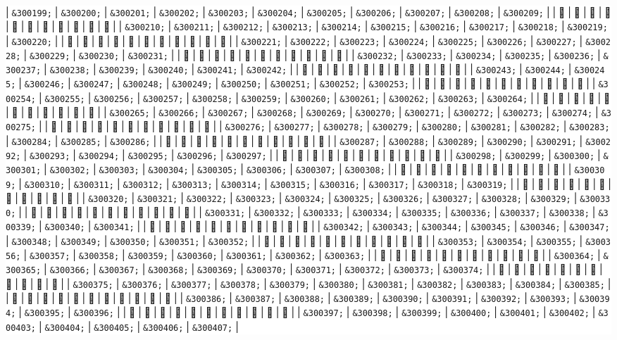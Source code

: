 | `&300199;` | `&300200;` | `&300201;` | `&300202;` | `&300203;` | `&300204;` | `&300205;` | `&300206;` | `&300207;` | `&300208;` | `&300209;` | 
| &#300210; | &#300211; | &#300212; | &#300213; | &#300214; | &#300215; | &#300216; | &#300217; | &#300218; | &#300219; | &#300220; | 
| `&300210;` | `&300211;` | `&300212;` | `&300213;` | `&300214;` | `&300215;` | `&300216;` | `&300217;` | `&300218;` | `&300219;` | `&300220;` | 
| &#300221; | &#300222; | &#300223; | &#300224; | &#300225; | &#300226; | &#300227; | &#300228; | &#300229; | &#300230; | &#300231; | 
| `&300221;` | `&300222;` | `&300223;` | `&300224;` | `&300225;` | `&300226;` | `&300227;` | `&300228;` | `&300229;` | `&300230;` | `&300231;` | 
| &#300232; | &#300233; | &#300234; | &#300235; | &#300236; | &#300237; | &#300238; | &#300239; | &#300240; | &#300241; | &#300242; | 
| `&300232;` | `&300233;` | `&300234;` | `&300235;` | `&300236;` | `&300237;` | `&300238;` | `&300239;` | `&300240;` | `&300241;` | `&300242;` | 
| &#300243; | &#300244; | &#300245; | &#300246; | &#300247; | &#300248; | &#300249; | &#300250; | &#300251; | &#300252; | &#300253; | 
| `&300243;` | `&300244;` | `&300245;` | `&300246;` | `&300247;` | `&300248;` | `&300249;` | `&300250;` | `&300251;` | `&300252;` | `&300253;` | 
| &#300254; | &#300255; | &#300256; | &#300257; | &#300258; | &#300259; | &#300260; | &#300261; | &#300262; | &#300263; | &#300264; | 
| `&300254;` | `&300255;` | `&300256;` | `&300257;` | `&300258;` | `&300259;` | `&300260;` | `&300261;` | `&300262;` | `&300263;` | `&300264;` | 
| &#300265; | &#300266; | &#300267; | &#300268; | &#300269; | &#300270; | &#300271; | &#300272; | &#300273; | &#300274; | &#300275; | 
| `&300265;` | `&300266;` | `&300267;` | `&300268;` | `&300269;` | `&300270;` | `&300271;` | `&300272;` | `&300273;` | `&300274;` | `&300275;` | 
| &#300276; | &#300277; | &#300278; | &#300279; | &#300280; | &#300281; | &#300282; | &#300283; | &#300284; | &#300285; | &#300286; | 
| `&300276;` | `&300277;` | `&300278;` | `&300279;` | `&300280;` | `&300281;` | `&300282;` | `&300283;` | `&300284;` | `&300285;` | `&300286;` | 
| &#300287; | &#300288; | &#300289; | &#300290; | &#300291; | &#300292; | &#300293; | &#300294; | &#300295; | &#300296; | &#300297; | 
| `&300287;` | `&300288;` | `&300289;` | `&300290;` | `&300291;` | `&300292;` | `&300293;` | `&300294;` | `&300295;` | `&300296;` | `&300297;` | 
| &#300298; | &#300299; | &#300300; | &#300301; | &#300302; | &#300303; | &#300304; | &#300305; | &#300306; | &#300307; | &#300308; | 
| `&300298;` | `&300299;` | `&300300;` | `&300301;` | `&300302;` | `&300303;` | `&300304;` | `&300305;` | `&300306;` | `&300307;` | `&300308;` | 
| &#300309; | &#300310; | &#300311; | &#300312; | &#300313; | &#300314; | &#300315; | &#300316; | &#300317; | &#300318; | &#300319; | 
| `&300309;` | `&300310;` | `&300311;` | `&300312;` | `&300313;` | `&300314;` | `&300315;` | `&300316;` | `&300317;` | `&300318;` | `&300319;` | 
| &#300320; | &#300321; | &#300322; | &#300323; | &#300324; | &#300325; | &#300326; | &#300327; | &#300328; | &#300329; | &#300330; | 
| `&300320;` | `&300321;` | `&300322;` | `&300323;` | `&300324;` | `&300325;` | `&300326;` | `&300327;` | `&300328;` | `&300329;` | `&300330;` | 
| &#300331; | &#300332; | &#300333; | &#300334; | &#300335; | &#300336; | &#300337; | &#300338; | &#300339; | &#300340; | &#300341; | 
| `&300331;` | `&300332;` | `&300333;` | `&300334;` | `&300335;` | `&300336;` | `&300337;` | `&300338;` | `&300339;` | `&300340;` | `&300341;` | 
| &#300342; | &#300343; | &#300344; | &#300345; | &#300346; | &#300347; | &#300348; | &#300349; | &#300350; | &#300351; | &#300352; | 
| `&300342;` | `&300343;` | `&300344;` | `&300345;` | `&300346;` | `&300347;` | `&300348;` | `&300349;` | `&300350;` | `&300351;` | `&300352;` | 
| &#300353; | &#300354; | &#300355; | &#300356; | &#300357; | &#300358; | &#300359; | &#300360; | &#300361; | &#300362; | &#300363; | 
| `&300353;` | `&300354;` | `&300355;` | `&300356;` | `&300357;` | `&300358;` | `&300359;` | `&300360;` | `&300361;` | `&300362;` | `&300363;` | 
| &#300364; | &#300365; | &#300366; | &#300367; | &#300368; | &#300369; | &#300370; | &#300371; | &#300372; | &#300373; | &#300374; | 
| `&300364;` | `&300365;` | `&300366;` | `&300367;` | `&300368;` | `&300369;` | `&300370;` | `&300371;` | `&300372;` | `&300373;` | `&300374;` | 
| &#300375; | &#300376; | &#300377; | &#300378; | &#300379; | &#300380; | &#300381; | &#300382; | &#300383; | &#300384; | &#300385; | 
| `&300375;` | `&300376;` | `&300377;` | `&300378;` | `&300379;` | `&300380;` | `&300381;` | `&300382;` | `&300383;` | `&300384;` | `&300385;` | 
| &#300386; | &#300387; | &#300388; | &#300389; | &#300390; | &#300391; | &#300392; | &#300393; | &#300394; | &#300395; | &#300396; | 
| `&300386;` | `&300387;` | `&300388;` | `&300389;` | `&300390;` | `&300391;` | `&300392;` | `&300393;` | `&300394;` | `&300395;` | `&300396;` | 
| &#300397; | &#300398; | &#300399; | &#300400; | &#300401; | &#300402; | &#300403; | &#300404; | &#300405; | &#300406; | &#300407; | 
| `&300397;` | `&300398;` | `&300399;` | `&300400;` | `&300401;` | `&300402;` | `&300403;` | `&300404;` | `&300405;` | `&300406;` | `&300407;` | 
